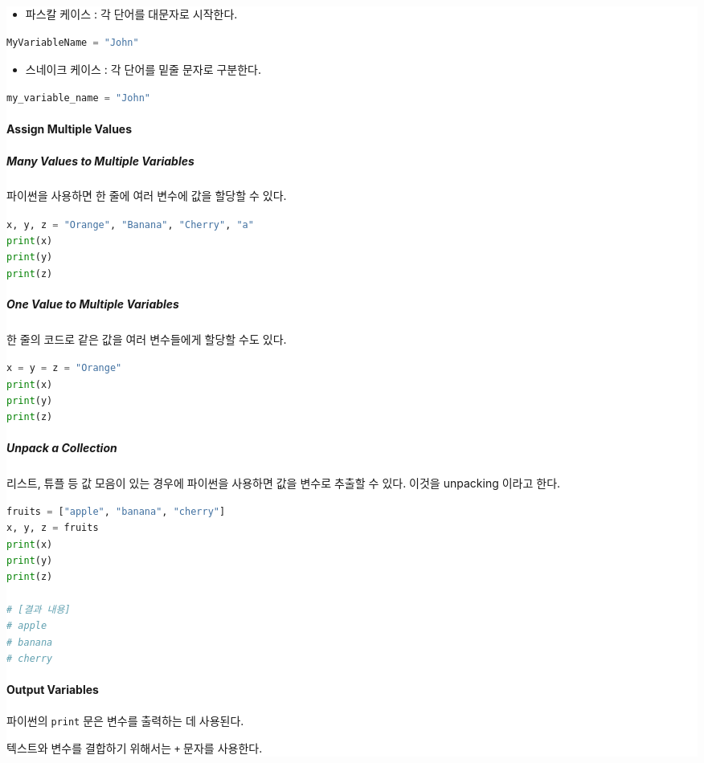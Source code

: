 + 파스칼 케이스 : 각 단어를 대문자로 시작한다.

```python
MyVariableName = "John"
```

+ 스네이크 케이스 : 각 단어를 밑줄 문자로 구분한다.

```python
my_variable_name = "John"
```

#### Assign Multiple Values

##### Many Values to Multiple Variables

파이썬을 사용하면 한 줄에 여러 변수에 값을 할당할 수 있다.

```python
x, y, z = "Orange", "Banana", "Cherry", "a"
print(x)
print(y)
print(z)
```

##### One Value to Multiple Variables

한 줄의 코드로 같은 값을 여러 변수들에게 할당할 수도 있다.

```python
x = y = z = "Orange"
print(x)
print(y)
print(z)
```

##### Unpack a Collection

리스트, 튜플 등 값 모음이 있는 경우에 파이썬을 사용하면 값을 변수로 추출할 수 있다. 이것을 unpacking 이라고 한다.

```python
fruits = ["apple", "banana", "cherry"]
x, y, z = fruits
print(x)
print(y)
print(z)

# [결과 내용]
# apple
# banana
# cherry
```

#### Output Variables

파이썬의 `print` 문은 변수를 출력하는 데 사용된다.

텍스트와 변수를 결합하기 위해서는 `+` 문자를 사용한다.
